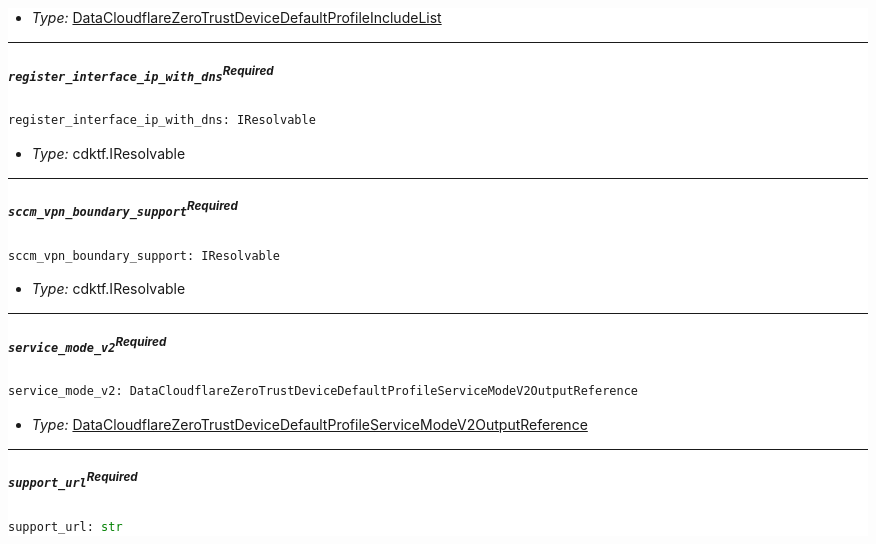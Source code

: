 - *Type:* <a href="#@cdktf/provider-cloudflare.dataCloudflareZeroTrustDeviceDefaultProfile.DataCloudflareZeroTrustDeviceDefaultProfileIncludeList">DataCloudflareZeroTrustDeviceDefaultProfileIncludeList</a>

---

##### `register_interface_ip_with_dns`<sup>Required</sup> <a name="register_interface_ip_with_dns" id="@cdktf/provider-cloudflare.dataCloudflareZeroTrustDeviceDefaultProfile.DataCloudflareZeroTrustDeviceDefaultProfile.property.registerInterfaceIpWithDns"></a>

```python
register_interface_ip_with_dns: IResolvable
```

- *Type:* cdktf.IResolvable

---

##### `sccm_vpn_boundary_support`<sup>Required</sup> <a name="sccm_vpn_boundary_support" id="@cdktf/provider-cloudflare.dataCloudflareZeroTrustDeviceDefaultProfile.DataCloudflareZeroTrustDeviceDefaultProfile.property.sccmVpnBoundarySupport"></a>

```python
sccm_vpn_boundary_support: IResolvable
```

- *Type:* cdktf.IResolvable

---

##### `service_mode_v2`<sup>Required</sup> <a name="service_mode_v2" id="@cdktf/provider-cloudflare.dataCloudflareZeroTrustDeviceDefaultProfile.DataCloudflareZeroTrustDeviceDefaultProfile.property.serviceModeV2"></a>

```python
service_mode_v2: DataCloudflareZeroTrustDeviceDefaultProfileServiceModeV2OutputReference
```

- *Type:* <a href="#@cdktf/provider-cloudflare.dataCloudflareZeroTrustDeviceDefaultProfile.DataCloudflareZeroTrustDeviceDefaultProfileServiceModeV2OutputReference">DataCloudflareZeroTrustDeviceDefaultProfileServiceModeV2OutputReference</a>

---

##### `support_url`<sup>Required</sup> <a name="support_url" id="@cdktf/provider-cloudflare.dataCloudflareZeroTrustDeviceDefaultProfile.DataCloudflareZeroTrustDeviceDefaultProfile.property.supportUrl"></a>

```python
support_url: str
```
